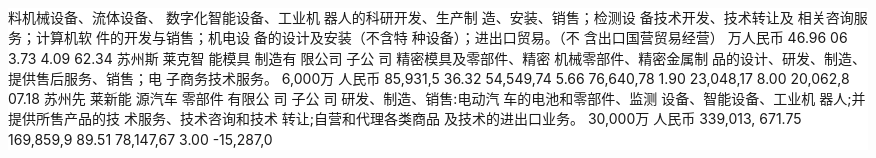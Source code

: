 料机械设备、流体设备、
数字化智能设备、工业机
器人的科研开发、生产制
造、安装、销售；检测设
备技术开发、技术转让及
相关咨询服务；计算机软
件的开发与销售；机电设
备的设计及安装（不含特
种设备）；进出口贸易。（不
含出口国营贸易经营）
万人民币
46.96
06
3.73
4.09
62.34
苏州斯
莱克智
能模具
制造有
限公司
子公
司
精密模具及零部件、精密
机械零部件、精密金属制
品的设计、研发、制造、
提供售后服务、销售；电
子商务技术服务。
6,000万
人民币
85,931,5
36.32
54,549,74
5.66
76,640,78
1.90
23,048,17
8.00
20,062,8
07.18
苏州先
莱新能
源汽车
零部件
有限公
司
子公
司
研发、制造、销售:电动汽
车的电池和零部件、监测
设备、智能设备、工业机
器人;并提供所售产品的技
术服务、技术咨询和技术
转让;自营和代理各类商品
及技术的进出口业务。
30,000万
人民币
339,013,
671.75
169,859,9
89.51
78,147,67
3.00
-15,287,0